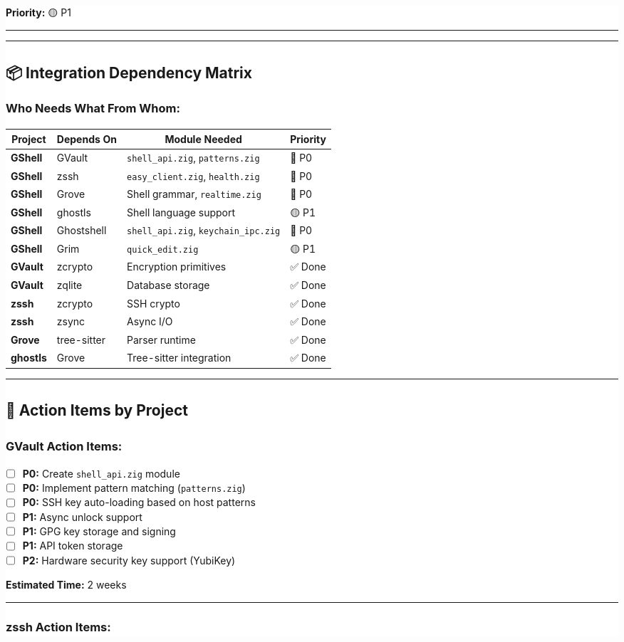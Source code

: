 **Priority:** 🟡 P1

---

---

## 📦 **Integration Dependency Matrix**

### **Who Needs What From Whom:**

| Project | Depends On | Module Needed | Priority |
|---------|-----------|---------------|----------|
| **GShell** | GVault | `shell_api.zig`, `patterns.zig` | 🔴 P0 |
| **GShell** | zssh | `easy_client.zig`, `health.zig` | 🔴 P0 |
| **GShell** | Grove | Shell grammar, `realtime.zig` | 🔴 P0 |
| **GShell** | ghostls | Shell language support | 🟡 P1 |
| **GShell** | Ghostshell | `shell_api.zig`, `keychain_ipc.zig` | 🔴 P0 |
| **GShell** | Grim | `quick_edit.zig` | 🟡 P1 |
| **GVault** | zcrypto | Encryption primitives | ✅ Done |
| **GVault** | zqlite | Database storage | ✅ Done |
| **zssh** | zcrypto | SSH crypto | ✅ Done |
| **zssh** | zsync | Async I/O | ✅ Done |
| **Grove** | tree-sitter | Parser runtime | ✅ Done |
| **ghostls** | Grove | Tree-sitter integration | ✅ Done |

---

## 🎯 **Action Items by Project**

### **GVault Action Items:**

- [ ] **P0:** Create `shell_api.zig` module
- [ ] **P0:** Implement pattern matching (`patterns.zig`)
- [ ] **P0:** SSH key auto-loading based on host patterns
- [ ] **P1:** Async unlock support
- [ ] **P1:** GPG key storage and signing
- [ ] **P1:** API token storage
- [ ] **P2:** Hardware security key support (YubiKey)

**Estimated Time:** 2 weeks

---

### **zssh Action Items:**
